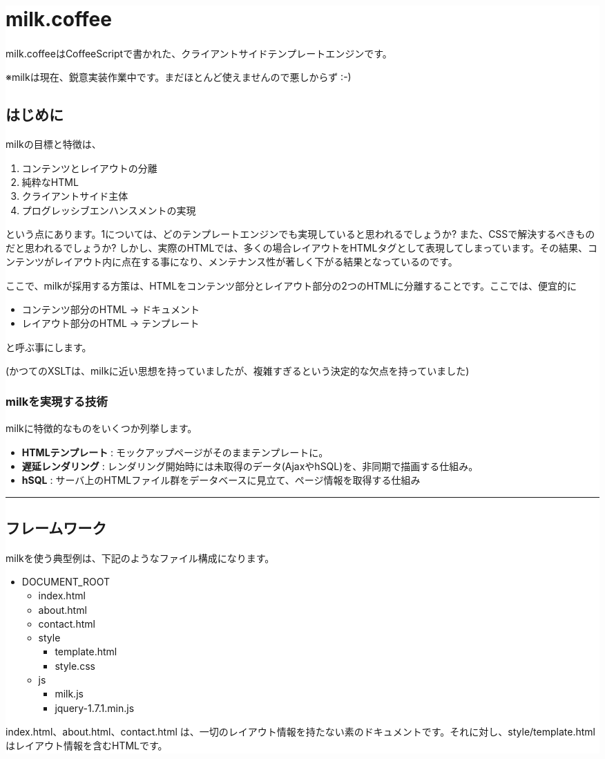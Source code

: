 # milk.coffee

milk.coffeeはCoffeeScriptで書かれた、クライアントサイドテンプレートエンジンです。

※milkは現在、鋭意実装作業中です。まだほとんど使えませんので悪しからず :-)

## はじめに

milkの目標と特徴は、

1. コンテンツとレイアウトの分離
2. 純粋なHTML
3. クライアントサイド主体
4. プログレッシブエンハンスメントの実現

という点にあります。1については、どのテンプレートエンジンでも実現していると思われるでしょうか? また、CSSで解決するべきものだと思われるでしょうか? しかし、実際のHTMLでは、多くの場合レイアウトをHTMLタグとして表現してしまっています。その結果、コンテンツがレイアウト内に点在する事になり、メンテナンス性が著しく下がる結果となっているのです。

ここで、milkが採用する方策は、HTMLをコンテンツ部分とレイアウト部分の2つのHTMLに分離することです。ここでは、便宜的に

* コンテンツ部分のHTML → ドキュメント
* レイアウト部分のHTML → テンプレート

と呼ぶ事にします。

(かつてのXSLTは、milkに近い思想を持っていましたが、複雑すぎるという決定的な欠点を持っていました)

### milkを実現する技術

milkに特徴的なものをいくつか列挙します。

* **HTMLテンプレート** : モックアップページがそのままテンプレートに。 
* **遅延レンダリング** : レンダリング開始時には未取得のデータ(AjaxやhSQL)を、非同期で描画する仕組み。
* **hSQL** : サーバ上のHTMLファイル群をデータベースに見立て、ページ情報を取得する仕組み

----

## フレームワーク

milkを使う典型例は、下記のようなファイル構成になります。

* DOCUMENT_ROOT
	* index.html
	* about.html
	* contact.html
	* style
		* template.html
		* style.css
	* js
		* milk.js
		* jquery-1.7.1.min.js

index.html、about.html、contact.html は、一切のレイアウト情報を持たない素のドキュメントです。それに対し、style/template.html はレイアウト情報を含むHTMLです。
